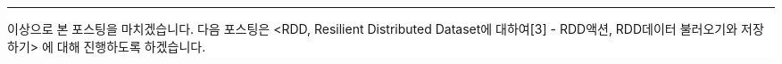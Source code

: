 
<hr>

이상으로 본 포스팅을 마치겠습니다. 다음 포스팅은 \<RDD, Resilient Distributed Dataset에 대하여[3] - RDD액션, RDD데이터 불러오기와 저장하기\> 에 대해 진행하도록 하겠습니다. 